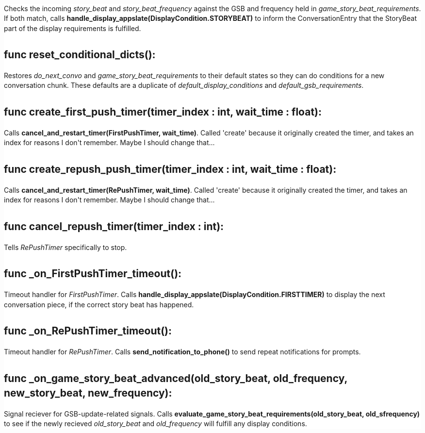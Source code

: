Checks the incoming _story_beat_ and _story_beat_frequency_ against the GSB and frequency held in _game_story_beat_requirements_. If both match, calls **handle_display_appslate(DisplayCondition.STORYBEAT)** to inform the ConversationEntry that the StoryBeat part of the display requirements is fulfilled.

## func reset_conditional_dicts():
Restores _do_next_convo_ and _game_story_beat_requirements_ to their default states so they can do conditions for a new conversation chunk. These defaults are a duplicate of _default_display_conditions_ and _default_gsb_requirements_.

## func create_first_push_timer(timer_index : int, wait_time : float):
Calls **cancel_and_restart_timer(FirstPushTimer, wait_time)**. Called 'create' because it originally created the timer, and takes an index for reasons I don't remember. Maybe I should change that...
	
## func create_repush_push_timer(timer_index : int, wait_time : float):
Calls **cancel_and_restart_timer(RePushTimer, wait_time)**. Called 'create' because it originally created the timer, and takes an index for reasons I don't remember. Maybe I should change that...

## func cancel_repush_timer(timer_index : int):
Tells _RePushTimer_ specifically to stop.

## func _on_FirstPushTimer_timeout():
Timeout handler for _FirstPushTimer_. Calls **handle_display_appslate(DisplayCondition.FIRSTTIMER)** to display the next conversation piece, if the correct story beat has happened.

## func _on_RePushTimer_timeout():
Timeout handler for _RePushTimer_. Calls **send_notification_to_phone()** to send repeat notifications for prompts.

## func _on_game_story_beat_advanced(old_story_beat, old_frequency, new_story_beat, new_frequency):
Signal reciever for GSB-update-related signals. Calls **evaluate_game_story_beat_requirements(old_story_beat, old_sfrequency)** to see if the newly recieved _old_story_beat_ and _old_frequency_ will fulfill any display conditions.